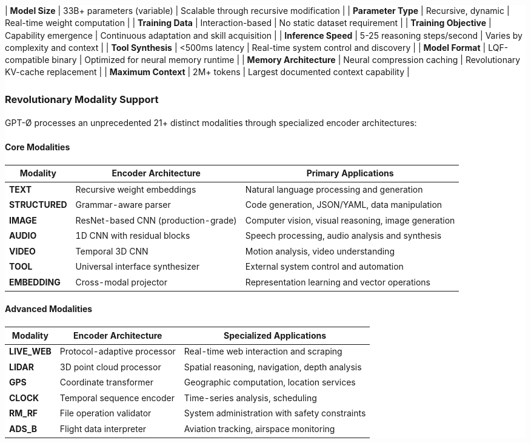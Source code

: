 | **Model Size** | 33B+ parameters (variable) | Scalable through recursive modification |
| **Parameter Type** | Recursive, dynamic | Real-time weight computation |
| **Training Data** | Interaction-based | No static dataset requirement |
| **Training Objective** | Capability emergence | Continuous adaptation and skill acquisition |
| **Inference Speed** | 5-25 reasoning steps/second | Varies by complexity and context |
| **Tool Synthesis** | <500ms latency | Real-time system control and discovery |
| **Model Format** | LQF-compatible binary | Optimized for neural memory runtime |
| **Memory Architecture** | Neural compression caching | Revolutionary KV-cache replacement |
| **Maximum Context** | 2M+ tokens | Largest documented context capability |

### Revolutionary Modality Support

GPT-Ø processes an unprecedented 21+ distinct modalities through specialized encoder architectures:

#### Core Modalities

| Modality | Encoder Architecture | Primary Applications |
|----------|---------------------|---------------------|
| **TEXT** | Recursive weight embeddings | Natural language processing and generation |
| **STRUCTURED** | Grammar-aware parser | Code generation, JSON/YAML, data manipulation |
| **IMAGE** | ResNet-based CNN (production-grade) | Computer vision, visual reasoning, image generation |
| **AUDIO** | 1D CNN with residual blocks | Speech processing, audio analysis and synthesis |
| **VIDEO** | Temporal 3D CNN | Motion analysis, video understanding |
| **TOOL** | Universal interface synthesizer | External system control and automation |
| **EMBEDDING** | Cross-modal projector | Representation learning and vector operations |

#### Advanced Modalities

| Modality | Encoder Architecture | Specialized Applications |
|----------|---------------------|------------------------|
| **LIVE_WEB** | Protocol-adaptive processor | Real-time web interaction and scraping |
| **LIDAR** | 3D point cloud processor | Spatial reasoning, navigation, depth analysis |
| **GPS** | Coordinate transformer | Geographic computation, location services |
| **CLOCK** | Temporal sequence encoder | Time-series analysis, scheduling |
| **RM_RF** | File operation validator | System administration with safety constraints |
| **ADS_B** | Flight data interpreter | Aviation tracking, airspace monitoring |
